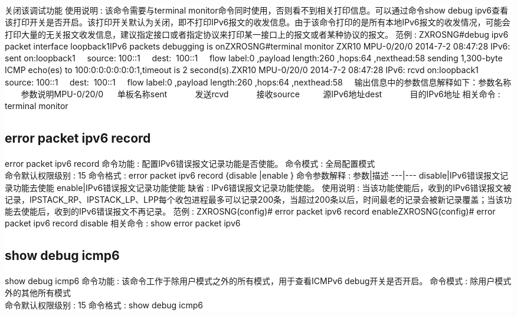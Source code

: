 关闭该调试功能
使用说明 : 
该命令需要与terminal monitor命令同时使用，否则看不到相关打印信息。可以通过命令show debug ipv6查看该打印开关是否开启。该打印开关默认为关闭，即不打印IPv6报文的收发信息。由于该命令打印的是所有本地IPv6报文的收发情况，可能会打印大量的无关报文收发信息，建议指定接口或者指定协议来打印某一接口上的报文或者某种协议的报文。
范例 : 
ZXROSNG#debug ipv6 packet interface loopback1IPv6 packets debugging is onZXROSNG#terminal monitor ZXR10 MPU-0/20/0 2014-7-2 08:47:28 IPv6: sent on:loopback1     source: 100::1     dest:  100::1     flow label:0 ,payload length:260 ,hops:64 ,nexthead:58 sending 1,300-byte ICMP echo(es) to 100:0:0:0:0:0:0:1,timeout is 2 second(s).ZXR10 MPU-0/20/0 2014-7-2 08:47:28 IPv6: rcvd on:loopback1     source: 100::1     dest:  100::1     flow label:0 ,payload length:260 ,hops:64 ,nexthead:58     输出信息中的参数信息解释如下：参数名称        参数说明MPU-0/20/0      单板名称sent            发送rcvd            接收source          源IPv6地址dest            目的IPv6地址
相关命令 : 
terminal monitor 
## error packet ipv6 record 

error packet ipv6 record 
命令功能 : 
配置IPv6错误报文记录功能是否使能。 
命令模式 : 
 全局配置模式  
命令默认权限级别 : 
15 
命令格式 : 
error packet ipv6 record 
  {disable 
|enable 
}
命令参数解释 : 
参数|描述
---|---
disable|IPv6错误报文记录功能去使能
enable|IPv6错误报文记录功能使能
缺省 : 
IPv6错误报文记录功能使能。 
使用说明 : 
当该功能使能后，收到的IPv6错误报文被记录，IPSTACK_RP、IPSTACK_LP、LPP每个收包进程最多可以记录200条，当超过200条以后，时间最老的记录会被新记录覆盖；当该功能去使能后，收到的IPv6错误报文不再记录。
范例 : 
ZXROSNG(config)# error packet ipv6 record enableZXROSNG(config)# error packet ipv6 record disable
相关命令 : 
show error packet ipv6 
## show debug icmp6 

show debug icmp6 
命令功能 : 
该命令工作于除用户模式之外的所有模式，用于查看ICMPv6 debug开关是否开启。 
命令模式 : 
 除用户模式外的其他所有模式  
命令默认权限级别 : 
15 
命令格式 : 
show debug icmp6 
 